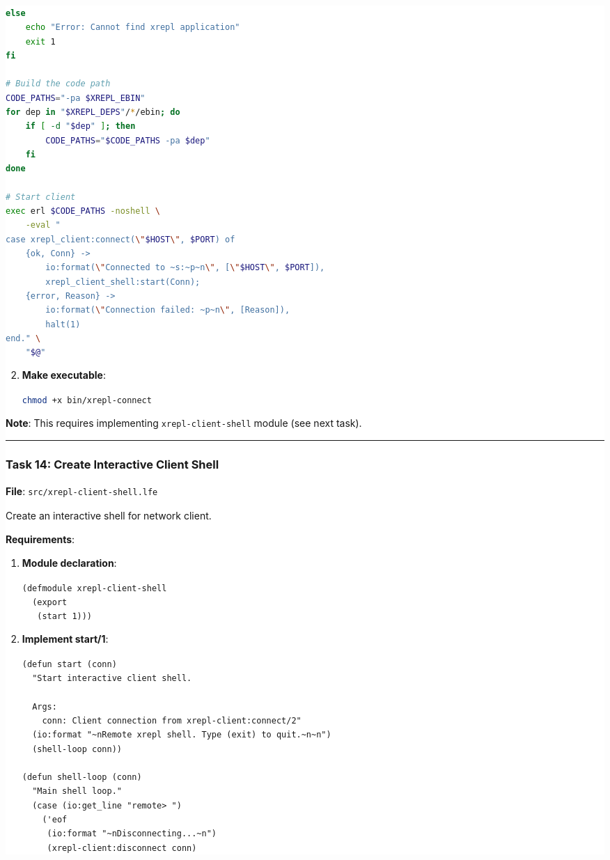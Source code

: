    ```bash
   else
       echo "Error: Cannot find xrepl application"
       exit 1
   fi

   # Build the code path
   CODE_PATHS="-pa $XREPL_EBIN"
   for dep in "$XREPL_DEPS"/*/ebin; do
       if [ -d "$dep" ]; then
           CODE_PATHS="$CODE_PATHS -pa $dep"
       fi
   done

   # Start client
   exec erl $CODE_PATHS -noshell \
       -eval "
   case xrepl_client:connect(\"$HOST\", $PORT) of
       {ok, Conn} ->
           io:format(\"Connected to ~s:~p~n\", [\"$HOST\", $PORT]),
           xrepl_client_shell:start(Conn);
       {error, Reason} ->
           io:format(\"Connection failed: ~p~n\", [Reason]),
           halt(1)
   end." \
       "$@"
   ```

2. **Make executable**:
   ```bash
   chmod +x bin/xrepl-connect
   ```

**Note**: This requires implementing `xrepl-client-shell` module (see next task).

---

### Task 14: Create Interactive Client Shell

**File**: `src/xrepl-client-shell.lfe`

Create an interactive shell for network client.

**Requirements**:

1. **Module declaration**:
   ```lfe
   (defmodule xrepl-client-shell
     (export
      (start 1)))
   ```

2. **Implement start/1**:
   ```lfe
   (defun start (conn)
     "Start interactive client shell.
     
     Args:
       conn: Client connection from xrepl-client:connect/2"
     (io:format "~nRemote xrepl shell. Type (exit) to quit.~n~n")
     (shell-loop conn))
   
   (defun shell-loop (conn)
     "Main shell loop."
     (case (io:get_line "remote> ")
       ('eof
        (io:format "~nDisconnecting...~n")
        (xrepl-client:disconnect conn)
   ```